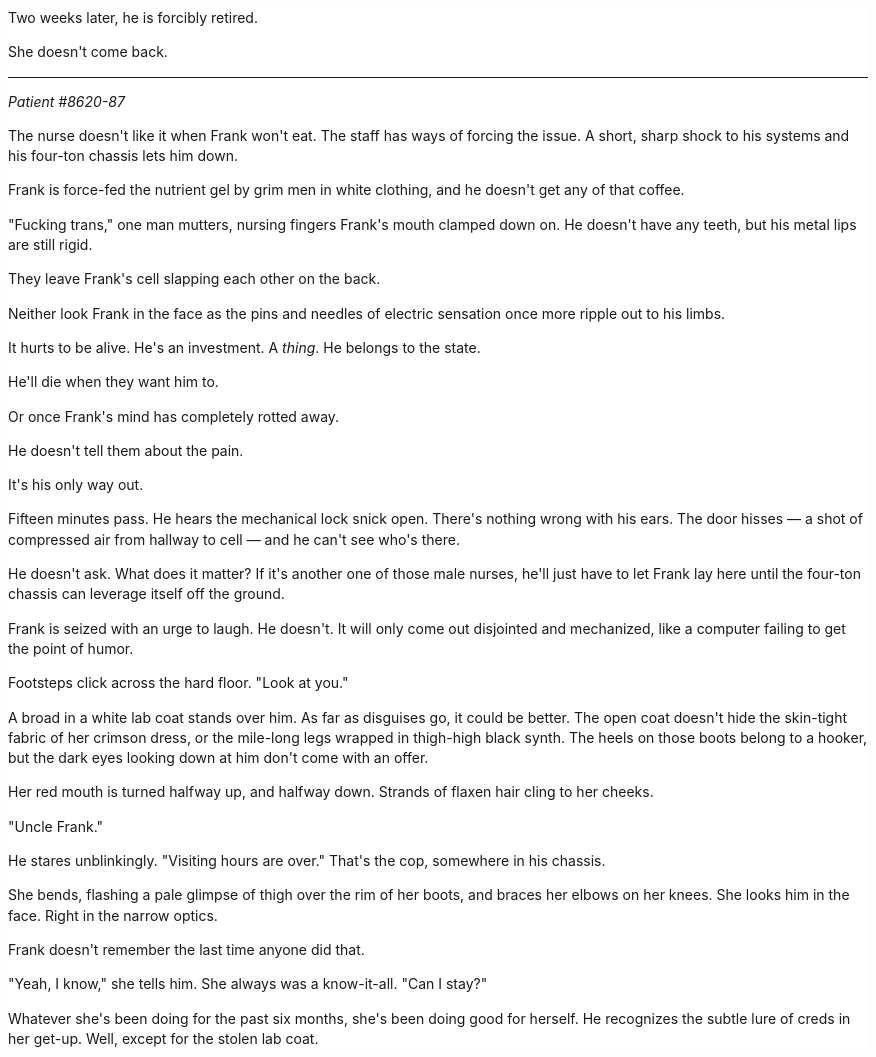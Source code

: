 Two weeks later, he is forcibly retired.

She doesn't come back.

----

_Patient #8620-87_

The nurse doesn't like it when Frank won't eat. The staff has ways of forcing the issue. A short, sharp shock to his systems and his four-ton chassis lets him down.

Frank is force-fed the nutrient gel by grim men in white clothing, and he doesn't get any of that coffee.

"Fucking trans," one man mutters, nursing fingers Frank's mouth clamped down on. He doesn't have any teeth, but his metal lips are still rigid.

They leave Frank's cell slapping each other on the back.

Neither look Frank in the face as the pins and needles of electric sensation once more ripple out to his limbs.

It hurts to be alive. He's an investment. A _thing_. He belongs to the state.

He'll die when they want him to.

Or once Frank's mind has completely rotted away.

He doesn't tell them about the pain.

It's his only way out.

Fifteen minutes pass. He hears the mechanical lock snick open. There's nothing wrong with his ears. The door hisses — a shot of compressed air from hallway to cell — and he can't see who's there.

He doesn't ask. What does it matter? If it's another one of those male nurses, he'll just have to let Frank lay here until the four-ton chassis can leverage itself off the ground.

Frank is seized with an urge to laugh. He doesn't. It will only come out disjointed and mechanized, like a computer failing to get the point of humor.

Footsteps click across the hard floor. "Look at you."

A broad in a white lab coat stands over him. As far as disguises go, it could be better. The open coat doesn't hide the skin-tight fabric of her crimson dress, or the mile-long legs wrapped in thigh-high black synth. The heels on those boots belong to a hooker, but the dark eyes looking down at him don't come with an offer.

Her red mouth is turned halfway up, and halfway down. Strands of flaxen hair cling to her cheeks.

"Uncle Frank."

He stares unblinkingly. "Visiting hours are over." That's the cop, somewhere in his chassis.

She bends, flashing a pale glimpse of thigh over the rim of her boots, and braces her elbows on her knees. She looks him in the face. Right in the narrow optics.

Frank doesn't remember the last time anyone did that.

"Yeah, I know," she tells him. She always was a know-it-all. "Can I stay?"

Whatever she's been doing for the past six months, she's been doing good for herself. He recognizes the subtle lure of creds in her get-up. Well, except for the stolen lab coat.
